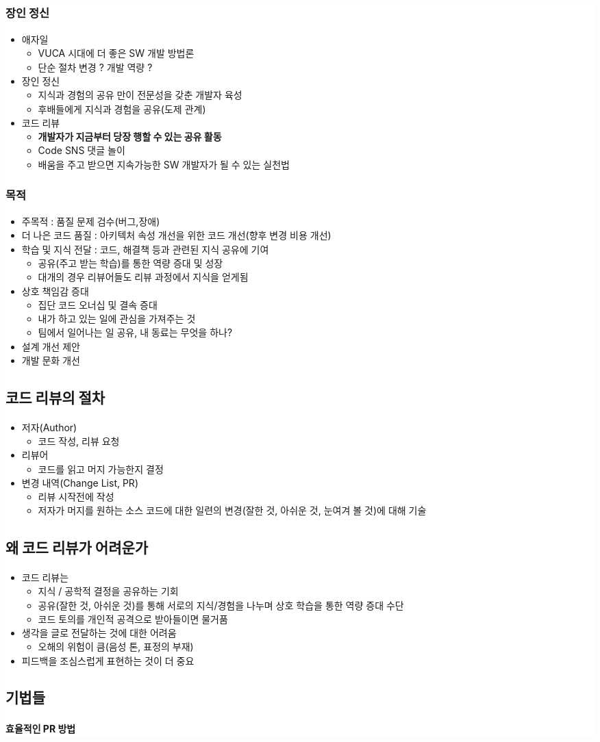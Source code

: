 ### 장인 정신

- 애자일
  - VUCA 시대에 더 좋은 SW 개발 방법론
  - 단순 절차 변경 ? 개발 역량 ?
- 장인 정신
  - 지식과 경험의 공유 만이 전문성을 갖춘 개발자 육성
  - 후배들에게 지식과 경험을 공유(도제 관계)
- 코드 리뷰
  - **개발자가 지금부터 당장 행할 수 있는 공유 활동**
  - Code SNS 댓글 놀이
  - 배움을 주고 받으면 지속가능한 SW 개발자가 될 수 있는 실천법

### 목적

- 주목적 : 품질 문제 검수(버그,장애)
- 더 나은 코드 품질 : 아키텍처 속성 개선을 위한 코드 개선(향후 변경 비용 개선)
- 학습 및 지식 전달 : 코드, 해결책 등과 관련된 지식 공유에 기여
  - 공유(주고 받는 학습)를 통한 역량 증대 및 성장
  - 대개의 경우 리뷰어들도 리뷰 과정에서 지식을 얻게됨
- 상호 책임감 증대
  - 집단 코드 오너십 및 결속 증대
  - 내가 하고 있는 일에 관심을 가져주는 것
  - 팀에서 일어나는 일 공유, 내 동료는 무엇을 하나?
- 설계 개선 제안
- 개발 문화 개선

## 코드 리뷰의 절차

- 저자(Author)
  - 코드 작성, 리뷰 요청
- 리뷰어
  - 코드를 읽고 머지 가능한지 결정
- 변경 내역(Change List, PR)
  - 리뷰 시작전에 작성
  - 저자가 머지를 원하는 소스 코드에 대한 일련의 변경(잘한 것, 아쉬운 것, 눈여겨 볼 것)에 대해 기술

## 왜 코드 리뷰가 어려운가

- 코드 리뷰는
  - 지식 / 공학적 결정을 공유하는 기회
  - 공유(잘한 것, 아쉬운 것)를 통해 서로의 지식/경험을 나누며 상호 학습을 통한 역량 증대 수단
  - 코드 토의를 개인적 공격으로 받아들이면 물거품
- 생각을 글로 전달하는 것에 대한 어려움
  - 오해의 위험이 큼(음성 톤, 표정의 부재)
- 피드백을 조심스럽게 표현하는 것이 더 중요

## 기법들

#### 효율적인 PR 방법
